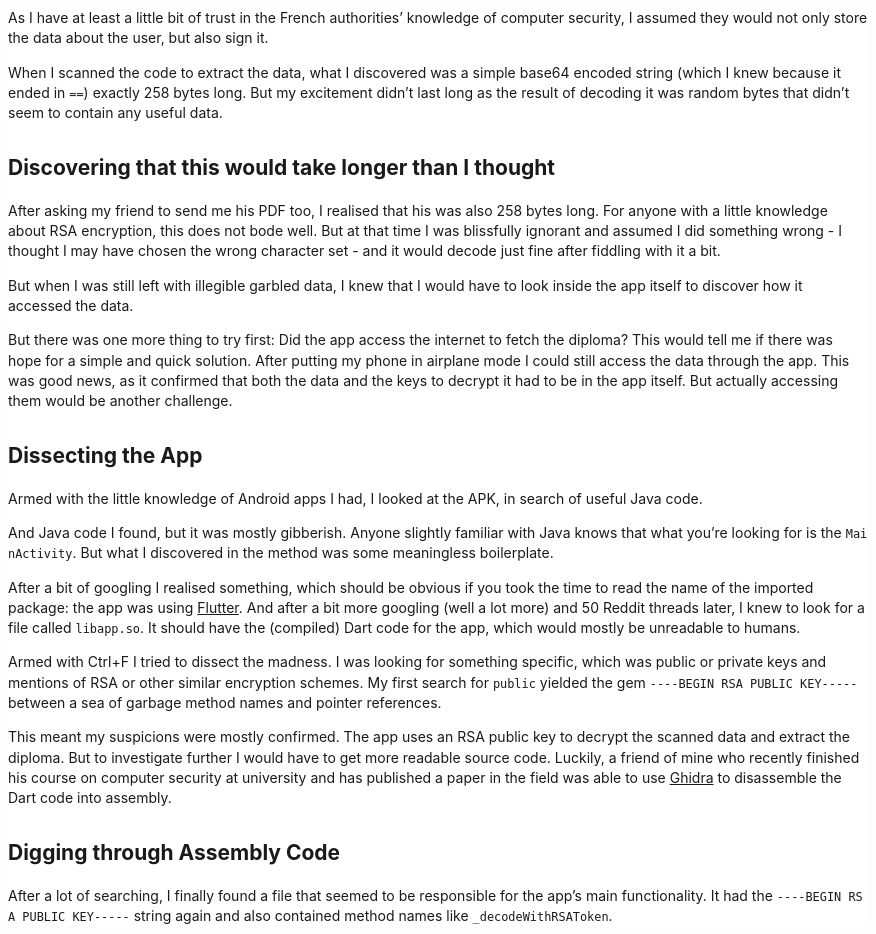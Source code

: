 As I have at least a little bit of trust in the French authorities’ knowledge of computer security, I assumed they would not only store the data about the user, but also sign it.

When I scanned the code to extract the data, what I discovered was a simple base64 encoded string (which I knew because it ended in `==`) exactly 258 bytes long. But my excitement didn’t last long as the result of decoding it was random bytes that didn’t seem to contain any useful data.

## Discovering that this would take longer than I thought

After asking my friend to send me his PDF too, I realised that his was also 258 bytes long. For anyone with a little knowledge about RSA encryption, this does not bode well. But at that time I was blissfully ignorant and assumed I did something wrong - I thought I may have chosen the wrong character set - and it would decode just fine after fiddling with it a bit.

But when I was still left with illegible garbled data, I knew that I would have to look inside the app itself to discover how it accessed the data. 

But there was one more thing to try first: Did the app access the internet to fetch the diploma? This would tell me if there was hope for a simple and quick solution. After putting my phone in airplane mode I could still access the data through the app. This was good news, as it confirmed that both the data and the keys to decrypt it had to be in the app itself. But actually accessing them would be another challenge.

## Dissecting the App

Armed with the little knowledge of Android apps I had, I looked at the APK, in search of useful Java code. 

And Java code I found, but it was mostly gibberish. Anyone slightly familiar with Java knows that what you’re looking for is the `MainActivity`. But what I discovered in the method was some meaningless boilerplate.

After a bit of googling I realised something, which should be obvious if you took the time to read the name of the imported package: the app was using [Flutter](https://flutter.dev/). And after a bit more googling (well a lot more) and 50 Reddit threads later, I knew to look for a file called `libapp.so`. It should have the (compiled) Dart code for the app, which would mostly be unreadable to humans.

Armed with Ctrl+F I tried to dissect the madness. I was looking for something specific, which was public or private keys and mentions of RSA or other similar encryption schemes. My first search for `public` yielded the gem `----BEGIN RSA PUBLIC KEY-----` between a sea of garbage method names and pointer references. 

This meant my suspicions were mostly confirmed. The app uses an RSA public key to decrypt the scanned data and extract the diploma. But to investigate further I would have to get more readable source code. Luckily, a friend of mine who recently finished his course on computer security at university and has published a paper in the field was able to use [Ghidra](https://ghidra-sre.org/) to disassemble the Dart code into assembly.

## Digging through Assembly Code

After a lot of searching, I finally found a file that seemed to be responsible for the app’s main functionality. It had the `----BEGIN RSA PUBLIC KEY-----` string again and also contained method names like `_decodeWithRSAToken`.

